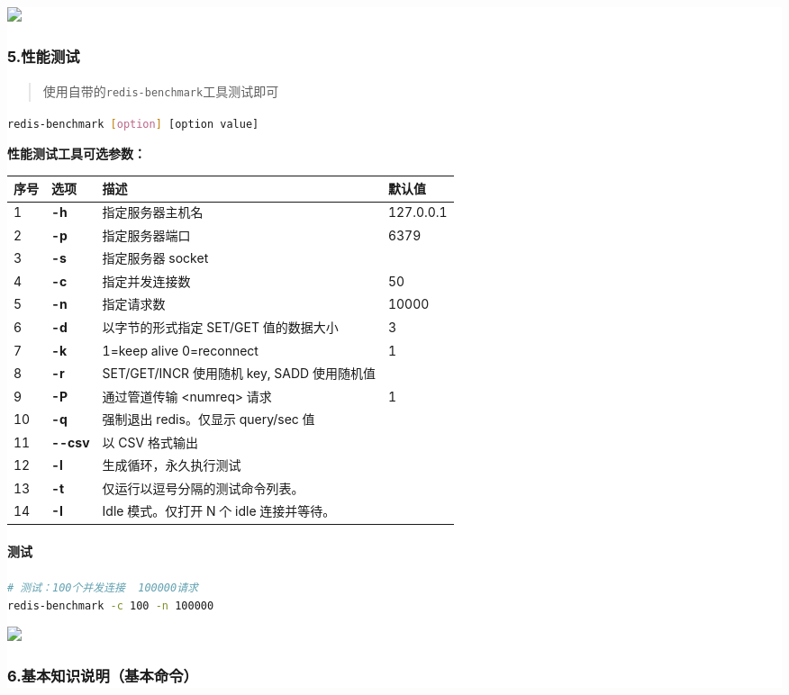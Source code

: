 ![](https://liuyou-images.oss-cn-hangzhou.aliyuncs.com/markdown/20201119130411.png)



### 5.性能测试

> 使用自带的`redis-benchmark`工具测试即可

```bash
redis-benchmark [option] [option value]
```

**性能测试工具可选参数：**

| 序号 | 选项      | 描述                                       | 默认值    |
| :--- | :-------- | :----------------------------------------- | :-------- |
| 1    | **-h**    | 指定服务器主机名                           | 127.0.0.1 |
| 2    | **-p**    | 指定服务器端口                             | 6379      |
| 3    | **-s**    | 指定服务器 socket                          |           |
| 4    | **-c**    | 指定并发连接数                             | 50        |
| 5    | **-n**    | 指定请求数                                 | 10000     |
| 6    | **-d**    | 以字节的形式指定 SET/GET 值的数据大小      | 3         |
| 7    | **-k**    | 1=keep alive 0=reconnect                   | 1         |
| 8    | **-r**    | SET/GET/INCR 使用随机 key, SADD 使用随机值 |           |
| 9    | **-P**    | 通过管道传输 \<numreq> 请求                | 1         |
| 10   | **-q**    | 强制退出 redis。仅显示 query/sec 值        |           |
| 11   | **--csv** | 以 CSV 格式输出                            |           |
| 12   | **-l**    | 生成循环，永久执行测试                     |           |
| 13   | **-t**    | 仅运行以逗号分隔的测试命令列表。           |           |
| 14   | **-I**    | Idle 模式。仅打开 N 个 idle 连接并等待。   |           |



#### 测试

```bash
# 测试：100个并发连接  100000请求
redis-benchmark -c 100 -n 100000
```

![](https://liuyou-images.oss-cn-hangzhou.aliyuncs.com/markdown/20201119130417.png)



### 6.基本知识说明（基本命令）
